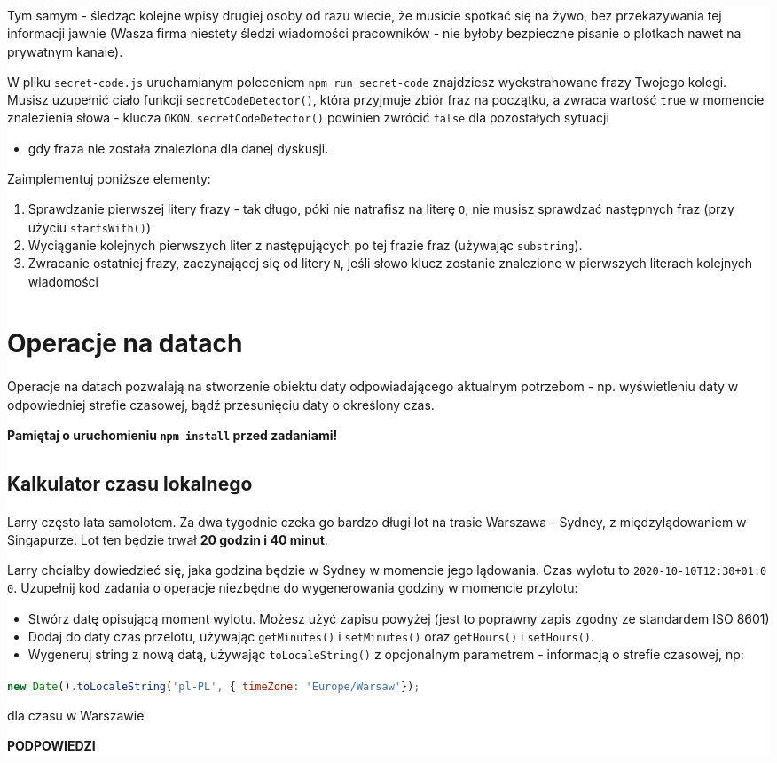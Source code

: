 Tym samym - śledząc kolejne wpisy drugiej osoby od razu wiecie, że musicie spotkać się na żywo, bez przekazywania tej
informacji jawnie (Wasza firma niestety śledzi wiadomości pracowników - nie byłoby bezpieczne pisanie o plotkach nawet
na prywatnym kanale).

W pliku `secret-code.js` uruchamianym poleceniem `npm run secret-code` znajdziesz wyekstrahowane frazy Twojego kolegi.
Musisz uzupełnić ciało funkcji `secretCodeDetector()`, która przyjmuje zbiór fraz na początku, a zwraca 
wartość `true` w momencie znalezienia słowa - klucza `OKON`. `secretCodeDetector()` powinien zwrócić `false` dla pozostałych sytuacji
- gdy fraza nie została znaleziona dla danej dyskusji.

Zaimplementuj poniższe elementy:

1. Sprawdzanie pierwszej litery frazy - tak długo, póki nie natrafisz na literę `O`, nie musisz sprawdzać następnych fraz (przy użyciu `startsWith()`)
2. Wyciąganie kolejnych pierwszych liter z następujących po tej frazie fraz (używając `substring`).
3. Zwracanie ostatniej frazy, zaczynającej się od litery `N`, jeśli słowo klucz zostanie znalezione w pierwszych literach
kolejnych wiadomości

# Operacje na datach

Operacje na datach pozwalają na stworzenie obiektu daty odpowiadającego aktualnym potrzebom - 
np. wyświetleniu daty w odpowiedniej strefie czasowej, bądź przesunięciu daty o określony czas.

**Pamiętaj o uruchomieniu `npm install` przed zadaniami!**

## Kalkulator czasu lokalnego

Larry często lata samolotem. Za dwa tygodnie czeka go bardzo długi lot na trasie Warszawa - Sydney, z międzylądowaniem
w Singapurze. Lot ten będzie trwał **20 godzin i 40 minut**.

Larry chciałby dowiedzieć się, jaka godzina będzie w Sydney w momencie jego lądowania. 
Czas wylotu to `2020-10-10T12:30+01:00`. Uzupełnij kod zadania o operacje niezbędne do wygenerowania godziny w momencie przylotu:

- Stwórz datę opisującą moment wylotu. Możesz użyć zapisu powyżej (jest to poprawny zapis zgodny ze standardem ISO 8601)
- Dodaj do daty czas przelotu, używając `getMinutes()` i `setMinutes()` oraz `getHours()` i `setHours()`.
- Wygeneruj string z nową datą, używając `toLocaleString()` z opcjonalnym parametrem - informacją o strefie czasowej, np:

```javascript
new Date().toLocaleString('pl-PL', { timeZone: 'Europe/Warsaw'});
```

dla czasu w Warszawie

**PODPOWIEDZI**
